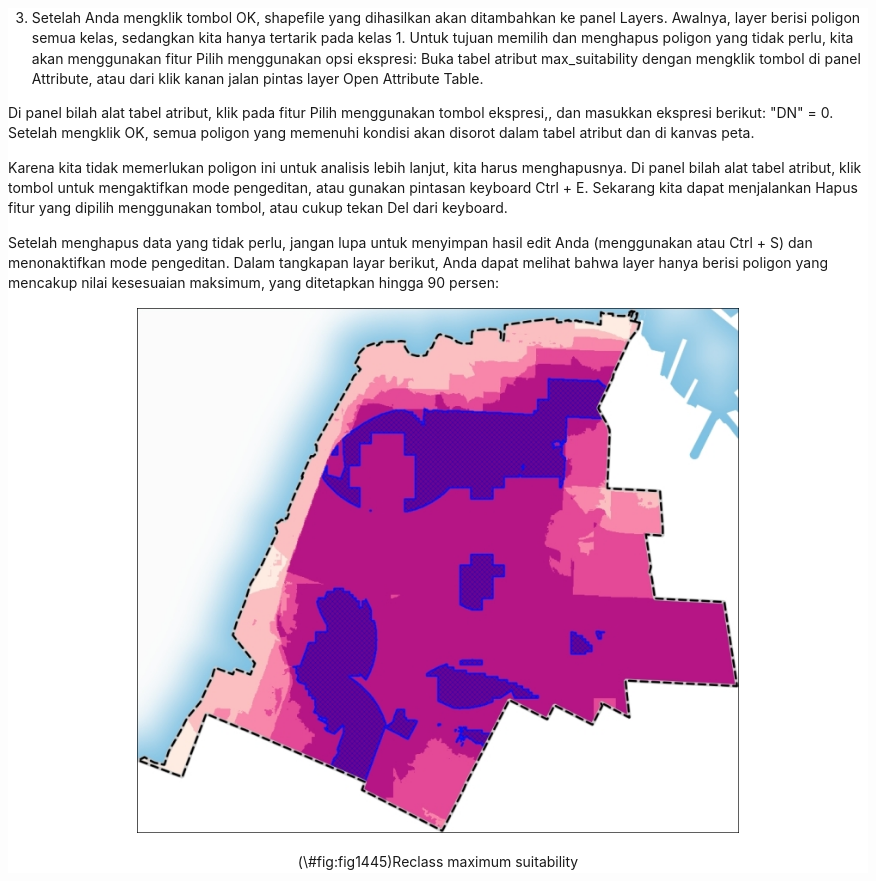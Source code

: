 </div>


3. Setelah Anda mengklik tombol OK, shapefile yang dihasilkan akan ditambahkan ke panel Layers. Awalnya, layer berisi poligon semua kelas, sedangkan kita hanya tertarik pada kelas 1. Untuk tujuan memilih dan menghapus poligon yang tidak perlu, kita akan menggunakan fitur Pilih menggunakan opsi ekspresi:
Buka tabel atribut max_suitability dengan mengklik tombol di panel Attribute, atau dari klik kanan jalan pintas layer Open Attribute Table.

Di panel bilah alat tabel atribut, klik pada fitur Pilih menggunakan tombol ekspresi,, dan masukkan ekspresi berikut: "DN" = 0. Setelah mengklik OK, semua poligon yang memenuhi kondisi akan disorot dalam tabel atribut dan di kanvas peta.

Karena kita tidak memerlukan poligon ini untuk analisis lebih lanjut, kita harus menghapusnya. Di panel bilah alat tabel atribut, klik tombol untuk mengaktifkan mode pengeditan, atau gunakan pintasan keyboard Ctrl + E. Sekarang kita dapat menjalankan Hapus fitur yang dipilih menggunakan tombol, atau cukup tekan Del dari keyboard.

Setelah menghapus data yang tidak perlu, jangan lupa untuk menyimpan hasil edit Anda (menggunakan atau Ctrl + S) dan menonaktifkan mode pengeditan. Dalam tangkapan layar berikut, Anda dapat melihat bahwa layer hanya berisi poligon yang mencakup nilai kesesuaian maksimum, yang ditetapkan hingga 90 persen:

<div class="figure" style="text-align: center">
<img src="images/04/fig45.jpeg" alt="Reclass maximum suitability" width="70%" />
<p class="caption">(\#fig:fig1445)Reclass maximum suitability</p>
</div>
